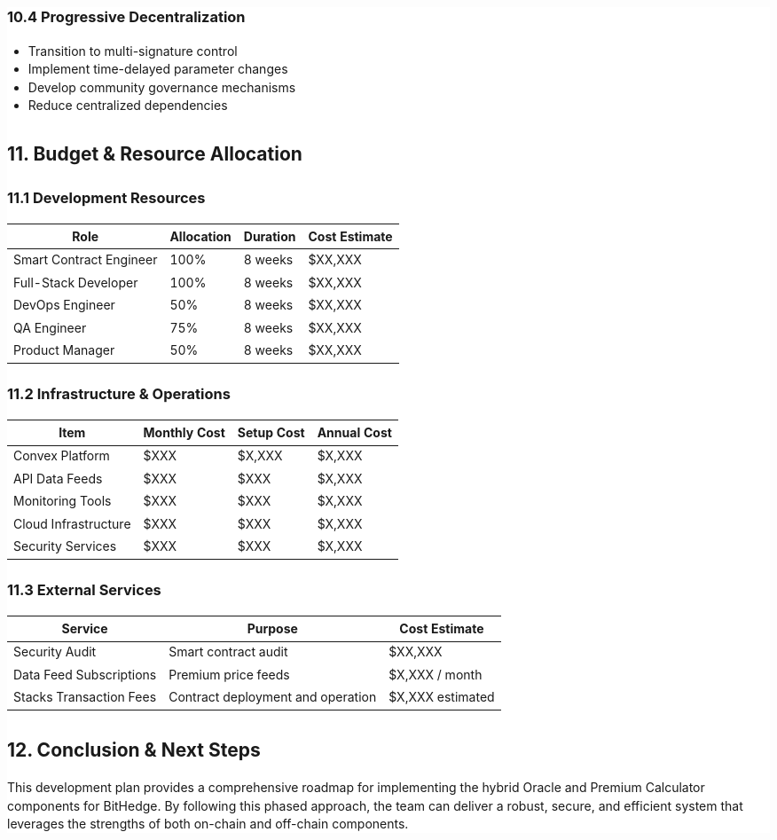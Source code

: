 ### 10.4 Progressive Decentralization

- Transition to multi-signature control
- Implement time-delayed parameter changes
- Develop community governance mechanisms
- Reduce centralized dependencies

## 11. Budget & Resource Allocation

### 11.1 Development Resources

| Role | Allocation | Duration | Cost Estimate |
|------|------------|----------|---------------|
| Smart Contract Engineer | 100% | 8 weeks | $XX,XXX |
| Full-Stack Developer | 100% | 8 weeks | $XX,XXX |
| DevOps Engineer | 50% | 8 weeks | $XX,XXX |
| QA Engineer | 75% | 8 weeks | $XX,XXX |
| Product Manager | 50% | 8 weeks | $XX,XXX |

### 11.2 Infrastructure & Operations

| Item | Monthly Cost | Setup Cost | Annual Cost |
|------|--------------|------------|-------------|
| Convex Platform | $XXX | $X,XXX | $X,XXX |
| API Data Feeds | $XXX | $XXX | $X,XXX |
| Monitoring Tools | $XXX | $XXX | $X,XXX |
| Cloud Infrastructure | $XXX | $XXX | $X,XXX |
| Security Services | $XXX | $XXX | $X,XXX |

### 11.3 External Services

| Service | Purpose | Cost Estimate |
|---------|---------|---------------|
| Security Audit | Smart contract audit | $XX,XXX |
| Data Feed Subscriptions | Premium price feeds | $X,XXX / month |
| Stacks Transaction Fees | Contract deployment and operation | $X,XXX estimated |

## 12. Conclusion & Next Steps

This development plan provides a comprehensive roadmap for implementing the hybrid Oracle and Premium Calculator components for BitHedge. By following this phased approach, the team can deliver a robust, secure, and efficient system that leverages the strengths of both on-chain and off-chain components.
